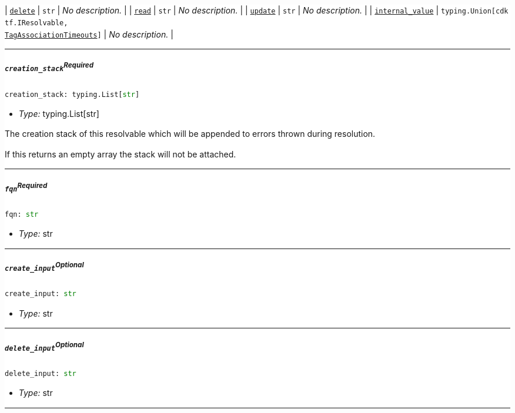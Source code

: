| <code><a href="#@cdktf/provider-snowflake.tagAssociation.TagAssociationTimeoutsOutputReference.property.delete">delete</a></code> | <code>str</code> | *No description.* |
| <code><a href="#@cdktf/provider-snowflake.tagAssociation.TagAssociationTimeoutsOutputReference.property.read">read</a></code> | <code>str</code> | *No description.* |
| <code><a href="#@cdktf/provider-snowflake.tagAssociation.TagAssociationTimeoutsOutputReference.property.update">update</a></code> | <code>str</code> | *No description.* |
| <code><a href="#@cdktf/provider-snowflake.tagAssociation.TagAssociationTimeoutsOutputReference.property.internalValue">internal_value</a></code> | <code>typing.Union[cdktf.IResolvable, <a href="#@cdktf/provider-snowflake.tagAssociation.TagAssociationTimeouts">TagAssociationTimeouts</a>]</code> | *No description.* |

---

##### `creation_stack`<sup>Required</sup> <a name="creation_stack" id="@cdktf/provider-snowflake.tagAssociation.TagAssociationTimeoutsOutputReference.property.creationStack"></a>

```python
creation_stack: typing.List[str]
```

- *Type:* typing.List[str]

The creation stack of this resolvable which will be appended to errors thrown during resolution.

If this returns an empty array the stack will not be attached.

---

##### `fqn`<sup>Required</sup> <a name="fqn" id="@cdktf/provider-snowflake.tagAssociation.TagAssociationTimeoutsOutputReference.property.fqn"></a>

```python
fqn: str
```

- *Type:* str

---

##### `create_input`<sup>Optional</sup> <a name="create_input" id="@cdktf/provider-snowflake.tagAssociation.TagAssociationTimeoutsOutputReference.property.createInput"></a>

```python
create_input: str
```

- *Type:* str

---

##### `delete_input`<sup>Optional</sup> <a name="delete_input" id="@cdktf/provider-snowflake.tagAssociation.TagAssociationTimeoutsOutputReference.property.deleteInput"></a>

```python
delete_input: str
```

- *Type:* str

---